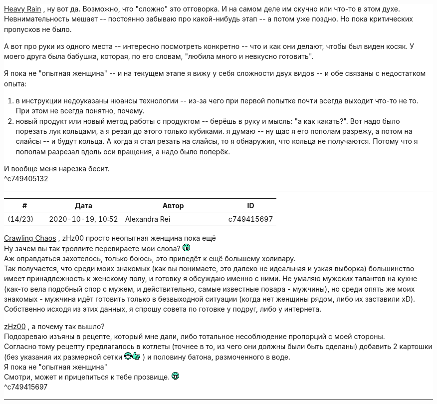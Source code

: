   [Heavy Rain](http://kogacz.diary.ru "emotional weather report")  , ну вот да. Возможно, что "сложно" это отговорка. И на самом деле им скучно или что-то в этом духе. Невнимательность мешает -- постоянно забываю про какой-нибудь этап -- а потом уже поздно. Но пока критических пропусков не было.   
   
 А вот про руки из одного места -- интересно посмотреть конкретно -- что и как они делают, чтобы был виден косяк. У моего друга была бабушка, которая, по его словам, "любила много и невкусно готовить".   
   
 Я пока не "опытная женщина" -- и на текущем этапе я вижу у себя сложности двух видов -- и обе связаны с недостатком опыта:   
 1) в инструкции недоуказаны нюансы технологии -- из-за чего при первой попытке почти всегда выходит что-то не то. При этом не всегда понятно, почему.   
 2) новый продукт или новый метод работы с продуктом -- берёшь в руку и мысль: "а как какать?". Вот надо было порезать лук кольцами, а я резал до этого только кубиками. я думаю -- ну щас я его пополам разрежу, а потом на слайсы -- и будут кольца. А когда я стал резать на слайсы, то я обнаружил, что кольца не получаются. Потому что я пополам разрезал вдоль оси вращения, а надо было поперёк.   
   
 И вообще меня нарезка бесит.   
 ^c749405132

---



|         #         |              Дата              |                     Автор                     |           ID           |
| --- | --- | --- | --- |
| (14/23) | 2020-10-19, 10:52 | Alexandra Rei | c749415697 |

  
   [Crawling Chaos](http://degozaru.diary.ru "Фундаментальная ошибка атрибуции")  ,  zHz00 просто неопытная женщина пока ещё    
 Ну зачем вы так  ~~троллите~~  перевираете мои слова? ![:gigi:](pics/1134.gif)   
 Аж оправдаться захотелось, только боюсь, это приведёт к ещё большему холивару.   
 Так получается, что среди моих знакомых (как вы понимаете, это далеко не идеальная и узкая выборка) большинство имеет принадлежность к женскому полу, и готовку я обсуждаю именно с ними. Не умаляю мужских талантов на кухне (как-то вела подобный спор с мужем, и действительно, самые известные повара - мужчины), но среди опять же моих знакомых - мужчина идёт готовить только в безвыходной ситуации (когда нет женщины рядом, либо их заставили xD). Собственно исходя из этих данных, я спрошу совета по готовке у подруг, либо у интернета.   
   
  [zHz00](https://zHz00.diary.ru "Untitled")  ,  а почему так вышло?    
 Подозреваю изъяны в рецепте, который мне дали, либо тотальное несоблюдение пропорций с моей стороны.   
 Согласно тому рецепту предлагалось в котлеты (точнее в то, из чего они должны были быть сделаны) добавить 2 картошки (без указания их размерной сетки ![:five:](pics/3231184.gif) ) и половину батона, размоченного в воде.   
  Я пока не "опытная женщина"    
 Смотри, может и прицепиться к тебе прозвище. ![:-D](pics/1133.gif)    
 ^c749415697

---


